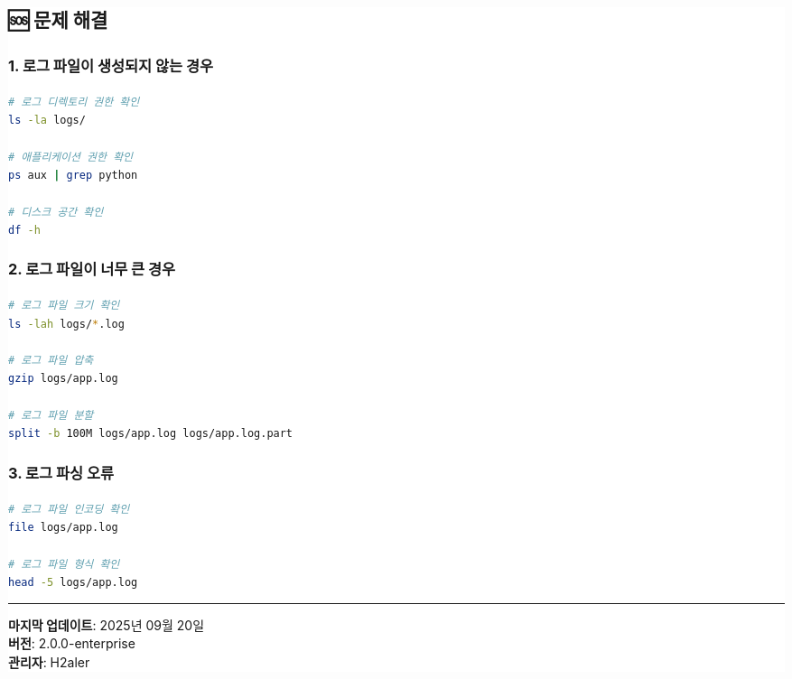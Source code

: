 ## 🆘 문제 해결

### 1. 로그 파일이 생성되지 않는 경우
```bash
# 로그 디렉토리 권한 확인
ls -la logs/

# 애플리케이션 권한 확인
ps aux | grep python

# 디스크 공간 확인
df -h
```

### 2. 로그 파일이 너무 큰 경우
```bash
# 로그 파일 크기 확인
ls -lah logs/*.log

# 로그 파일 압축
gzip logs/app.log

# 로그 파일 분할
split -b 100M logs/app.log logs/app.log.part
```

### 3. 로그 파싱 오류
```bash
# 로그 파일 인코딩 확인
file logs/app.log

# 로그 파일 형식 확인
head -5 logs/app.log
```

---

**마지막 업데이트**: 2025년 09월 20일  
**버전**: 2.0.0-enterprise  
**관리자**: H2aler